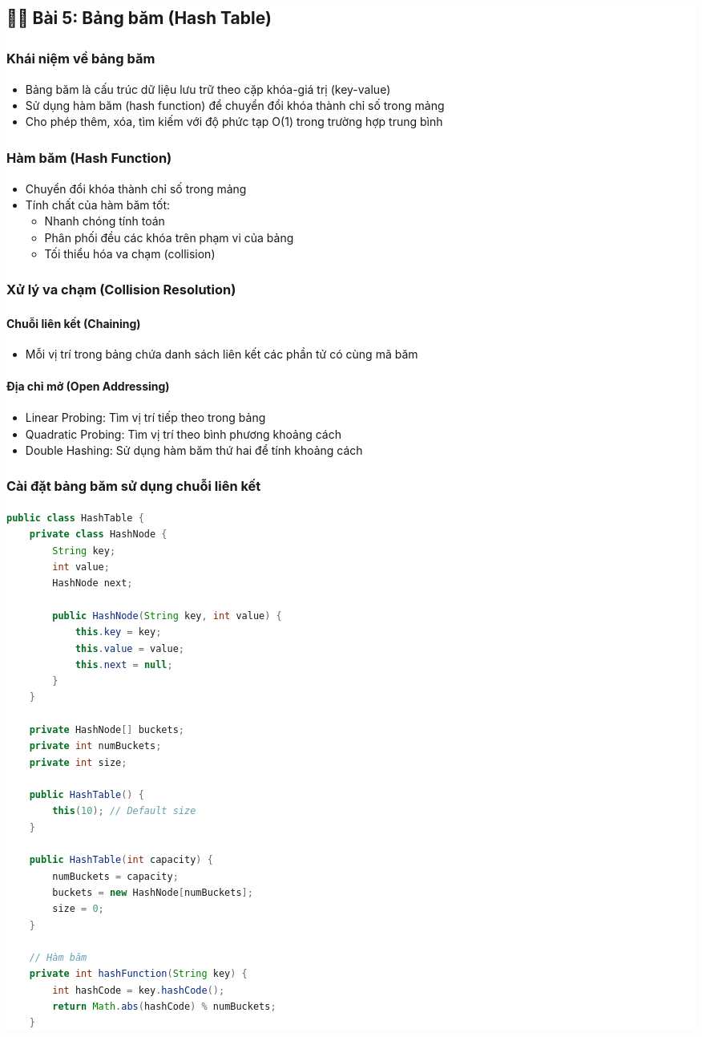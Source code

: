 
## 🧑‍🏫 Bài 5: Bảng băm (Hash Table)

### Khái niệm về bảng băm

- Bảng băm là cấu trúc dữ liệu lưu trữ theo cặp khóa-giá trị (key-value)
- Sử dụng hàm băm (hash function) để chuyển đổi khóa thành chỉ số trong mảng
- Cho phép thêm, xóa, tìm kiếm với độ phức tạp O(1) trong trường hợp trung bình

### Hàm băm (Hash Function)

- Chuyển đổi khóa thành chỉ số trong mảng
- Tính chất của hàm băm tốt:
  - Nhanh chóng tính toán
  - Phân phối đều các khóa trên phạm vi của bảng
  - Tối thiểu hóa va chạm (collision)

### Xử lý va chạm (Collision Resolution)

#### Chuỗi liên kết (Chaining)

- Mỗi vị trí trong bảng chứa danh sách liên kết các phần tử có cùng mã băm

#### Địa chỉ mở (Open Addressing)

- Linear Probing: Tìm vị trí tiếp theo trong bảng
- Quadratic Probing: Tìm vị trí theo bình phương khoảng cách
- Double Hashing: Sử dụng hàm băm thứ hai để tính khoảng cách

### Cài đặt bảng băm sử dụng chuỗi liên kết

```java
public class HashTable {
    private class HashNode {
        String key;
        int value;
        HashNode next;

        public HashNode(String key, int value) {
            this.key = key;
            this.value = value;
            this.next = null;
        }
    }

    private HashNode[] buckets;
    private int numBuckets;
    private int size;

    public HashTable() {
        this(10); // Default size
    }

    public HashTable(int capacity) {
        numBuckets = capacity;
        buckets = new HashNode[numBuckets];
        size = 0;
    }

    // Hàm băm
    private int hashFunction(String key) {
        int hashCode = key.hashCode();
        return Math.abs(hashCode) % numBuckets;
    }
```